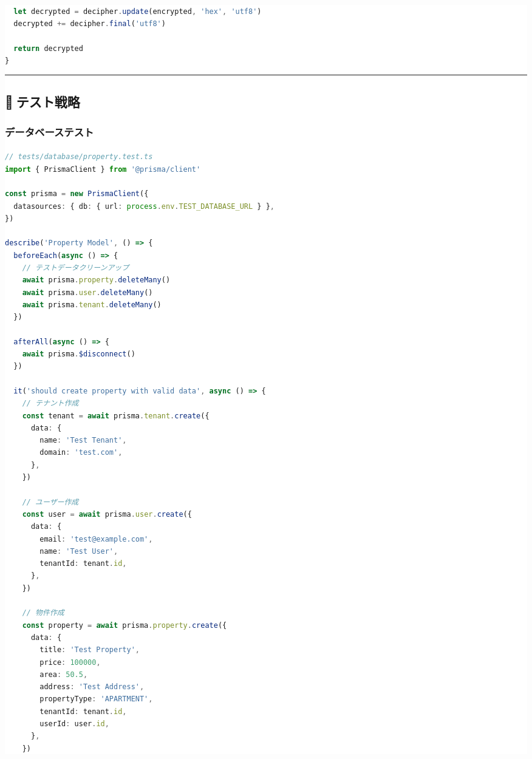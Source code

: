 ```typescript
  let decrypted = decipher.update(encrypted, 'hex', 'utf8')
  decrypted += decipher.final('utf8')
  
  return decrypted
}
```

---

## 🧪 テスト戦略

### データベーステスト
```typescript
// tests/database/property.test.ts
import { PrismaClient } from '@prisma/client'

const prisma = new PrismaClient({
  datasources: { db: { url: process.env.TEST_DATABASE_URL } },
})

describe('Property Model', () => {
  beforeEach(async () => {
    // テストデータクリーンアップ
    await prisma.property.deleteMany()
    await prisma.user.deleteMany()
    await prisma.tenant.deleteMany()
  })

  afterAll(async () => {
    await prisma.$disconnect()
  })

  it('should create property with valid data', async () => {
    // テナント作成
    const tenant = await prisma.tenant.create({
      data: {
        name: 'Test Tenant',
        domain: 'test.com',
      },
    })

    // ユーザー作成
    const user = await prisma.user.create({
      data: {
        email: 'test@example.com',
        name: 'Test User',
        tenantId: tenant.id,
      },
    })

    // 物件作成
    const property = await prisma.property.create({
      data: {
        title: 'Test Property',
        price: 100000,
        area: 50.5,
        address: 'Test Address',
        propertyType: 'APARTMENT',
        tenantId: tenant.id,
        userId: user.id,
      },
    })
```